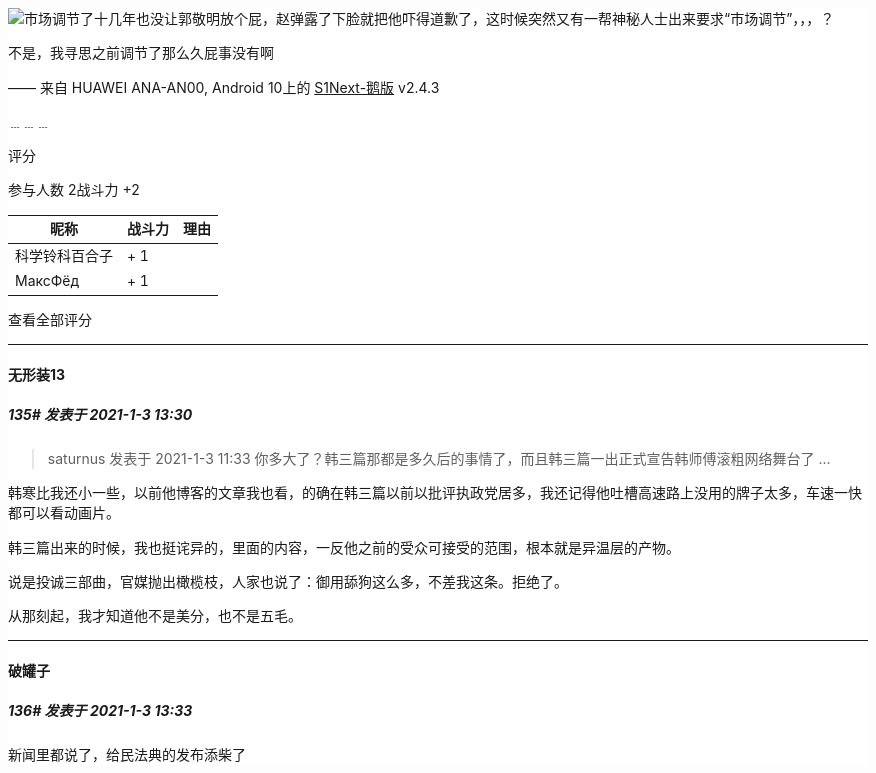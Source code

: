 
<img src="https://static.saraba1st.com/image/smiley/face2017/037.png" referrerpolicy="no-referrer">市场调节了十几年也没让郭敬明放个屁，赵弹露了下脸就把他吓得道歉了，这时候突然又有一帮神秘人士出来要求“市场调节”，，，？

不是，我寻思之前调节了那么久屁事没有啊

—— 来自 HUAWEI ANA-AN00, Android 10上的 [S1Next-鹅版](https://github.com/ykrank/S1-Next/releases) v2.4.3



﹍﹍﹍

评分





 参与人数 2战斗力 +2

|昵称|战斗力|理由|
|----|---|---|
| 科学铃科百合子| + 1||
| МаксФёд| + 1||



查看全部评分






*****

####  无形装13  
##### 135#       发表于 2021-1-3 13:30



<blockquote>saturnus 发表于 2021-1-3 11:33
你多大了？韩三篇那都是多久后的事情了，而且韩三篇一出正式宣告韩师傅滚粗网络舞台了 ...</blockquote>
韩寒比我还小一些，以前他博客的文章我也看，的确在韩三篇以前以批评执政党居多，我还记得他吐槽高速路上没用的牌子太多，车速一快都可以看动画片。

韩三篇出来的时候，我也挺诧异的，里面的内容，一反他之前的受众可接受的范围，根本就是异温层的产物。

说是投诚三部曲，官媒抛出橄榄枝，人家也说了：御用舔狗这么多，不差我这条。拒绝了。

从那刻起，我才知道他不是美分，也不是五毛。







*****

####  破罐子  
##### 136#       发表于 2021-1-3 13:33




新闻里都说了，给民法典的发布添柴了
